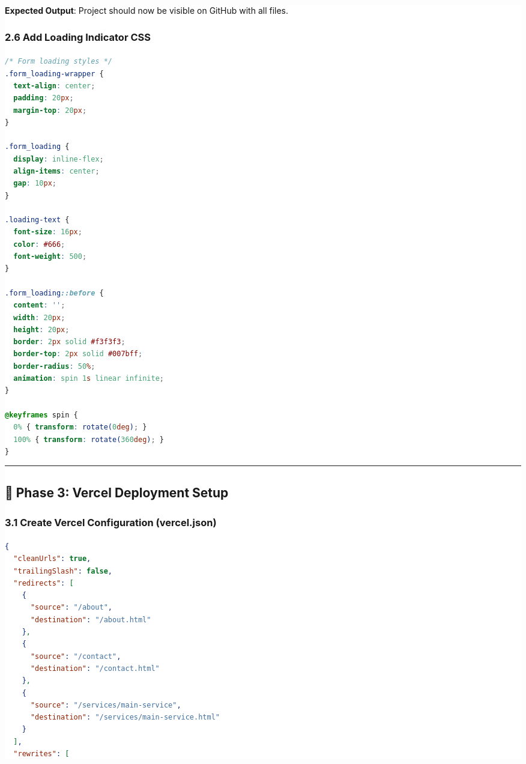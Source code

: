 **Expected Output**: Project should now be visible on GitHub with all files.

### **2.6 Add Loading Indicator CSS**
```css
/* Form loading styles */
.form_loading-wrapper {
  text-align: center;
  padding: 20px;
  margin-top: 20px;
}

.form_loading {
  display: inline-flex;
  align-items: center;
  gap: 10px;
}

.loading-text {
  font-size: 16px;
  color: #666;
  font-weight: 500;
}

.form_loading::before {
  content: '';
  width: 20px;
  height: 20px;
  border: 2px solid #f3f3f3;
  border-top: 2px solid #007bff;
  border-radius: 50%;
  animation: spin 1s linear infinite;
}

@keyframes spin {
  0% { transform: rotate(0deg); }
  100% { transform: rotate(360deg); }
}
```

---

## 🚀 **Phase 3: Vercel Deployment Setup**

### **3.1 Create Vercel Configuration (vercel.json)**
```json
{
  "cleanUrls": true,
  "trailingSlash": false,
  "redirects": [
    {
      "source": "/about",
      "destination": "/about.html"
    },
    {
      "source": "/contact",
      "destination": "/contact.html"
    },
    {
      "source": "/services/main-service",
      "destination": "/services/main-service.html"
    }
  ],
  "rewrites": [
```